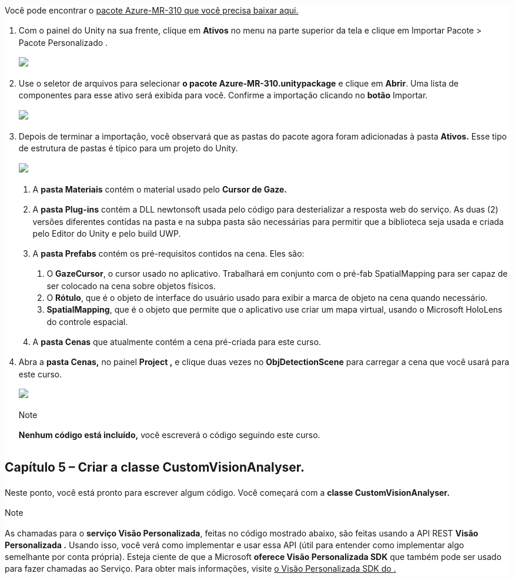 Você pode encontrar o [pacote Azure-MR-310 que você precisa baixar aqui.](https://github.com/Microsoft/HolographicAcademy/raw/Azure-MixedReality-Labs/Azure%20Mixed%20Reality%20Labs/MR%20and%20Azure%20310%20-%20Object%20detection/Azure-MR-310.unitypackage)

1.  Com o painel do Unity na  sua frente, clique em **Ativos** no menu na parte superior da tela e clique em Importar Pacote > Pacote Personalizado .

    ![](images/AzureLabs-Lab310-33.png)

2.  Use o seletor de arquivos para selecionar **o pacote Azure-MR-310.unitypackage** e clique em **Abrir**. Uma lista de componentes para esse ativo será exibida para você. Confirme a importação clicando no **botão** Importar.

    ![](images/AzureLabs-Lab310-34.png)

3.  Depois de terminar a importação, você observará que as pastas do pacote agora foram adicionadas à pasta **Ativos.** Esse tipo de estrutura de pastas é típico para um projeto do Unity.

    ![](images/AzureLabs-Lab310-35.png)

    1.  A **pasta Materiais** contém o material usado pelo **Cursor de Gaze.** 

    2.  A **pasta Plug-ins** contém a DLL newtonsoft usada pelo código para desterializar a resposta web do serviço. As duas (2) versões diferentes contidas na pasta e na subpa pasta são necessárias para permitir que a biblioteca seja usada e criada pelo Editor do Unity e pelo build UWP. 

    3.  A **pasta Prefabs** contém os pré-requisitos contidos na cena. Eles são:

        1.  O **GazeCursor**, o cursor usado no aplicativo. Trabalhará em conjunto com o pré-fab SpatialMapping para ser capaz de ser colocado na cena sobre objetos físicos.
        2.  O **Rótulo**, que é o objeto de interface do usuário usado para exibir a marca de objeto na cena quando necessário.
        3.  **SpatialMapping**, que é o objeto que permite que o aplicativo use criar um mapa virtual, usando o Microsoft HoloLens do controle espacial.

    4.  A **pasta Cenas** que atualmente contém a cena pré-criada para este curso.

4.  Abra a **pasta Cenas,** no painel **Project ,** e clique duas vezes no **ObjDetectionScene** para carregar a cena que você usará para este curso.

    ![](images/AzureLabs-Lab310-36.png)

    > [!NOTE] 
    >  **Nenhum código está incluído,** você escreverá o código seguindo este curso.

## <a name="chapter-5---create-the-customvisionanalyser-class"></a>Capítulo 5 – Criar a classe CustomVisionAnalyser.

Neste ponto, você está pronto para escrever algum código. Você começará com a **classe CustomVisionAnalyser.**

> [!NOTE]
> As chamadas para o **serviço Visão Personalizada**, feitas no código mostrado abaixo, são feitas usando a API REST **Visão Personalizada .** Usando isso, você verá como implementar e usar essa API (útil para entender como implementar algo semelhante por conta própria). Esteja ciente de que a Microsoft **oferece Visão Personalizada SDK** que também pode ser usado para fazer chamadas ao Serviço. Para obter mais informações, visite [o Visão Personalizada SDK do .](https://github.com/Microsoft/Cognitive-CustomVision-Windows/)
